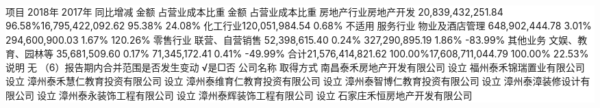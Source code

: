 项目
2018年
2017年
同比增减
金额
占营业成本比重
金额
占营业成本比重
房地产行业房地产开发
20,839,432,251.84
96.58%16,795,422,092.62
95.38%
24.08%
化工行业120,051,984.54
0.68%
不适用
服务行业
物业及酒店管理
648,902,444.78
3.01%
294,600,900.03
1.67%
120.26%
零售行业
联营、自营销售
52,398,615.40
0.24%
327,290,895.19
1.86%
-83.99%
其他业务
文娱、教育、园林等
35,681,509.60
0.17%
71,345,172.41
0.41%
-49.99%
合计21,576,414,821.62
100.00%17,608,711,044.79
100.00%
22.53%
说明
无
（6）报告期内合并范围是否发生变动
√是□否
公司名称
取得方式
南昌泰禾房地产开发有限公司
设立
福州泰禾锦瑞置业有限公司
设立
漳州泰禾慧仁教育投资有限公司
设立
漳州泰维育仁教育投资有限公司
设立
漳州泰智博仁教育投资有限公司
设立
漳州泰漳装修设计有限公司
设立
漳州泰永装饰工程有限公司
设立
漳州泰辉装饰工程有限公司
设立
石家庄禾恒房地产开发有限公司